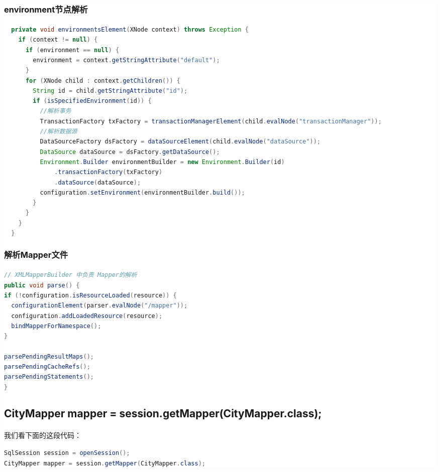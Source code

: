 ### environment节点解析

```java
  private void environmentsElement(XNode context) throws Exception {
    if (context != null) {
      if (environment == null) {
        environment = context.getStringAttribute("default");
      }
      for (XNode child : context.getChildren()) {
        String id = child.getStringAttribute("id");
        if (isSpecifiedEnvironment(id)) {
          //解析事务
          TransactionFactory txFactory = transactionManagerElement(child.evalNode("transactionManager"));
          //解析数据源
          DataSourceFactory dsFactory = dataSourceElement(child.evalNode("dataSource"));
          DataSource dataSource = dsFactory.getDataSource();
          Environment.Builder environmentBuilder = new Environment.Builder(id)
              .transactionFactory(txFactory)
              .dataSource(dataSource);
          configuration.setEnvironment(environmentBuilder.build());
        }
      }
    }
  }
```



### 解析Mapper文件

```java
// XMLMapperBuilder 中负责 Mapper的解析
public void parse() {
if (!configuration.isResourceLoaded(resource)) {
  configurationElement(parser.evalNode("/mapper"));
  configuration.addLoadedResource(resource);
  bindMapperForNamespace();
}

parsePendingResultMaps();
parsePendingCacheRefs();
parsePendingStatements();
}
```





## CityMapper mapper = session.getMapper(CityMapper.class);

我们看下面的这段代码：

```java
SqlSession session = openSession();
CityMapper mapper = session.getMapper(CityMapper.class);
```
